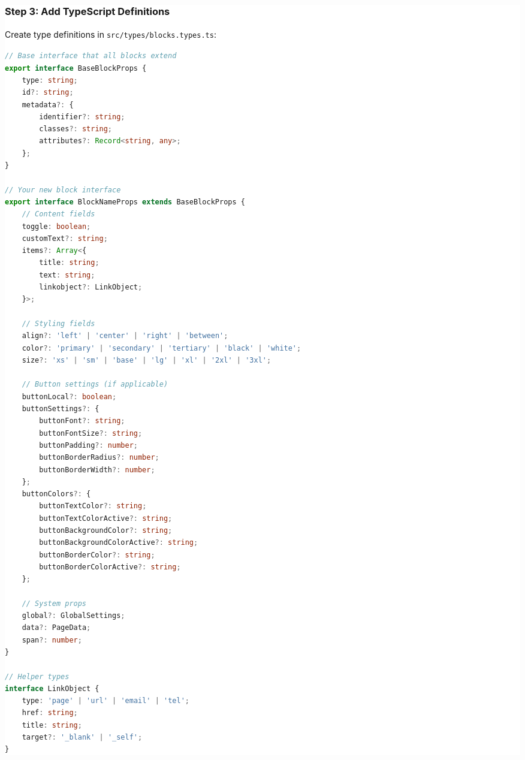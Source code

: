### Step 3: Add TypeScript Definitions

Create type definitions in `src/types/blocks.types.ts`:

```typescript
// Base interface that all blocks extend
export interface BaseBlockProps {
    type: string;
    id?: string;
    metadata?: {
        identifier?: string;
        classes?: string;
        attributes?: Record<string, any>;
    };
}

// Your new block interface
export interface BlockNameProps extends BaseBlockProps {
    // Content fields
    toggle: boolean;
    customText?: string;
    items?: Array<{
        title: string;
        text: string;
        linkobject?: LinkObject;
    }>;

    // Styling fields
    align?: 'left' | 'center' | 'right' | 'between';
    color?: 'primary' | 'secondary' | 'tertiary' | 'black' | 'white';
    size?: 'xs' | 'sm' | 'base' | 'lg' | 'xl' | '2xl' | '3xl';

    // Button settings (if applicable)
    buttonLocal?: boolean;
    buttonSettings?: {
        buttonFont?: string;
        buttonFontSize?: string;
        buttonPadding?: number;
        buttonBorderRadius?: number;
        buttonBorderWidth?: number;
    };
    buttonColors?: {
        buttonTextColor?: string;
        buttonTextColorActive?: string;
        buttonBackgroundColor?: string;
        buttonBackgroundColorActive?: string;
        buttonBorderColor?: string;
        buttonBorderColorActive?: string;
    };

    // System props
    global?: GlobalSettings;
    data?: PageData;
    span?: number;
}

// Helper types
interface LinkObject {
    type: 'page' | 'url' | 'email' | 'tel';
    href: string;
    title: string;
    target?: '_blank' | '_self';
}

```
